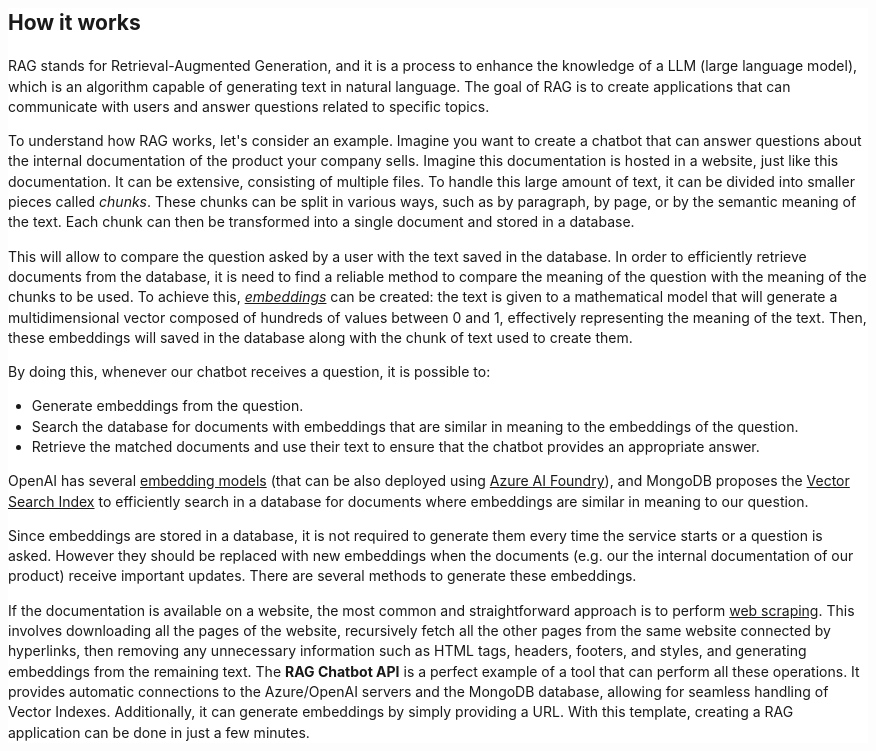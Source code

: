 ## How it works

RAG stands for Retrieval-Augmented Generation, and it is a process to enhance the knowledge of a LLM (large language model), which is an algorithm capable of generating text in natural language.
The goal of RAG is to create applications that can communicate with users and answer questions related to specific topics.

To understand how RAG works, let's consider an example. Imagine you want to create a chatbot that can answer questions about the internal documentation of the product your company sells.
Imagine this documentation is hosted in a website, just like this documentation.
It can be extensive, consisting of multiple files. To handle this large amount of text, it can be divided into smaller pieces called _chunks_.
These chunks can be split in various ways, such as by paragraph, by page, or by the semantic meaning of the text. Each chunk can then be transformed into a single document and stored in a database.

This will allow to compare the question asked by a user with the text saved in the database.
In order to efficiently retrieve documents from the database, it is need to find a reliable method to compare the meaning of the question with the meaning of the chunks to be used.
To achieve this, [_embeddings_](https://platform.openai.com/docs/guides/embeddings) can be created: the text is given to a mathematical model that will generate a multidimensional vector composed of hundreds of values between 0 and 1, effectively representing the meaning of the text.
Then, these embeddings will saved in the database along with the chunk of text used to create them.

By doing this, whenever our chatbot receives a question, it is possible to:

- Generate embeddings from the question.
- Search the database for documents with embeddings that are similar in meaning to the embeddings of the question.
- Retrieve the matched documents and use their text to ensure that the chatbot provides an appropriate answer.

OpenAI has several [embedding models](https://platform.openai.com/docs/guides/embeddings/embedding-models) (that can be also deployed using [Azure AI Foundry](https://oai.azure.com/)), and MongoDB proposes the [Vector Search Index](https://www.mongodb.com/docs/atlas/atlas-vector-search/vector-search-overview/) to efficiently search in a database for documents where embeddings are similar in meaning to our question.

Since embeddings are stored in a database, it is not required to generate them every time the service starts or a question is asked.
However they should be replaced with new embeddings when the documents (e.g. our the internal documentation of our product) receive important updates. There are several methods to generate these embeddings.

If the documentation is available on a website, the most common and straightforward approach is to perform [web scraping](https://en.wikipedia.org/wiki/Web_scraping).
This involves downloading all the pages of the website, recursively fetch all the other pages from the same website connected by hyperlinks, then removing any unnecessary information such as HTML tags, headers, footers, and styles, and generating embeddings from the remaining text.
The **RAG Chatbot API** is a perfect example of a tool that can perform all these operations.
It provides automatic connections to the Azure/OpenAI servers and the MongoDB database, allowing for seamless handling of Vector Indexes.
Additionally, it can generate embeddings by simply providing a URL. With this template, creating a RAG application can be done in just a few minutes.
